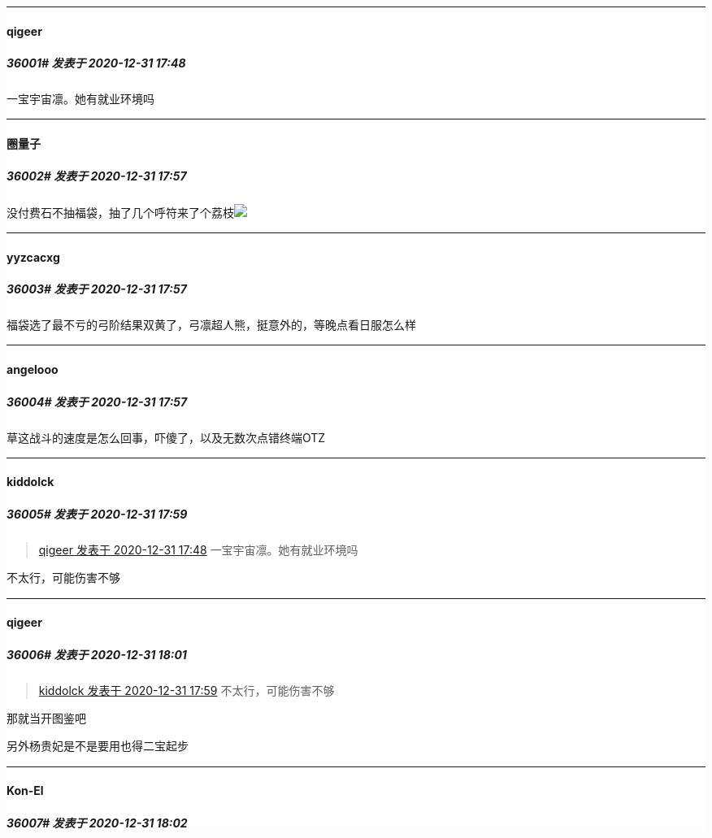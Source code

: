 

*****

####  qigeer  
##### 36001#       发表于 2020-12-31 17:48

一宝宇宙凛。她有就业环境吗

*****

####  圈量子  
##### 36002#       发表于 2020-12-31 17:57

没付费石不抽福袋，抽了几个呼符来了个荔枝<img src="https://static.saraba1st.com/image/smiley/face2017/067.png" referrerpolicy="no-referrer">

*****

####  yyzcacxg  
##### 36003#       发表于 2020-12-31 17:57

福袋选了最不亏的弓阶结果双黄了，弓凛超人熊，挺意外的，等晚点看日服怎么样

*****

####  angelooo  
##### 36004#       发表于 2020-12-31 17:57

草这战斗的速度是怎么回事，吓傻了，以及无数次点错终端OTZ

*****

####  kiddolck  
##### 36005#       发表于 2020-12-31 17:59

<blockquote><a href="httphttps://bbs.saraba1st.com/2b/forum.php?mod=redirect&amp;goto=findpost&amp;pid=49900681&amp;ptid=1712412" target="_blank">qigeer 发表于 2020-12-31 17:48</a>
一宝宇宙凛。她有就业环境吗</blockquote>
不太行，可能伤害不够

*****

####  qigeer  
##### 36006#       发表于 2020-12-31 18:01

<blockquote><a href="httphttps://bbs.saraba1st.com/2b/forum.php?mod=redirect&amp;goto=findpost&amp;pid=49900756&amp;ptid=1712412" target="_blank">kiddolck 发表于 2020-12-31 17:59</a>
不太行，可能伤害不够</blockquote>
那就当开图鉴吧

另外杨贵妃是不是要用也得二宝起步

*****

####  Kon-El  
##### 36007#       发表于 2020-12-31 18:02
